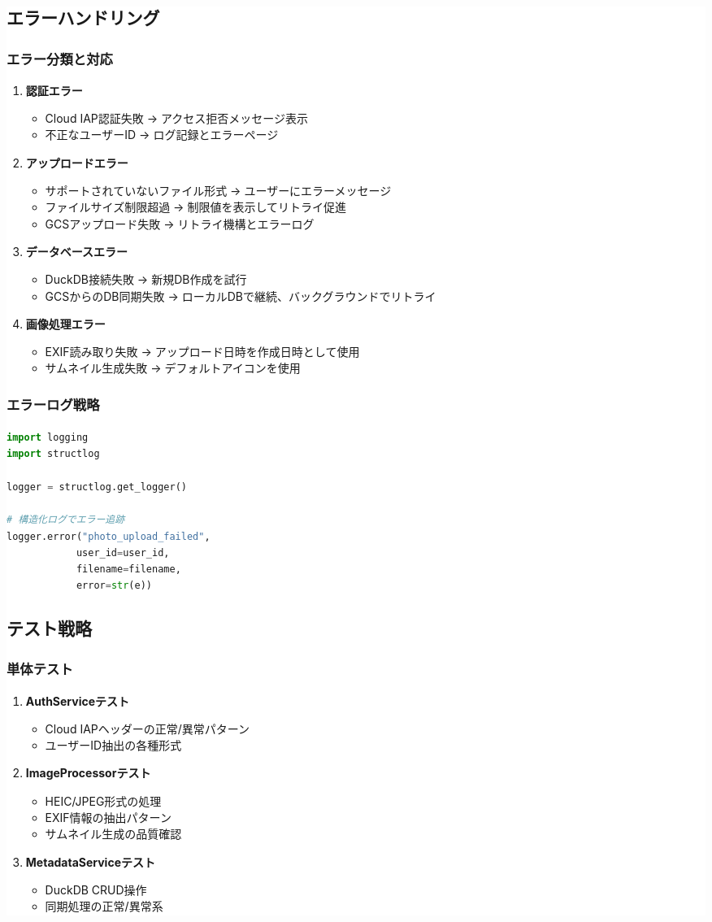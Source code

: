 ## エラーハンドリング

### エラー分類と対応

1. **認証エラー**
   - Cloud IAP認証失敗 → アクセス拒否メッセージ表示
   - 不正なユーザーID → ログ記録とエラーページ

2. **アップロードエラー**
   - サポートされていないファイル形式 → ユーザーにエラーメッセージ
   - ファイルサイズ制限超過 → 制限値を表示してリトライ促進
   - GCSアップロード失敗 → リトライ機構とエラーログ

3. **データベースエラー**
   - DuckDB接続失敗 → 新規DB作成を試行
   - GCSからのDB同期失敗 → ローカルDBで継続、バックグラウンドでリトライ

4. **画像処理エラー**
   - EXIF読み取り失敗 → アップロード日時を作成日時として使用
   - サムネイル生成失敗 → デフォルトアイコンを使用

### エラーログ戦略

```python
import logging
import structlog

logger = structlog.get_logger()

# 構造化ログでエラー追跡
logger.error("photo_upload_failed", 
            user_id=user_id, 
            filename=filename, 
            error=str(e))
```

## テスト戦略

### 単体テスト

1. **AuthServiceテスト**
   - Cloud IAPヘッダーの正常/異常パターン
   - ユーザーID抽出の各種形式

2. **ImageProcessorテスト**
   - HEIC/JPEG形式の処理
   - EXIF情報の抽出パターン
   - サムネイル生成の品質確認

3. **MetadataServiceテスト**
   - DuckDB CRUD操作
   - 同期処理の正常/異常系
